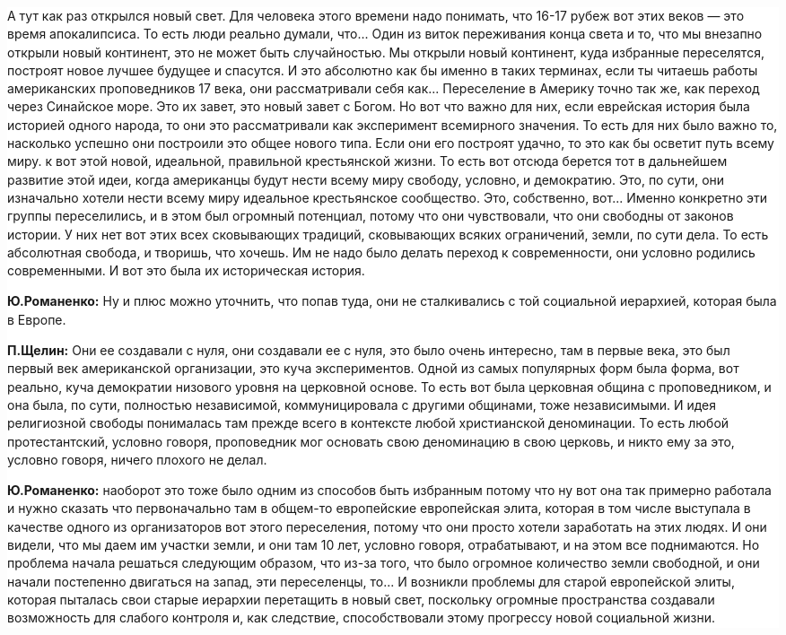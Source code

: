 А тут как раз открылся новый свет.
Для человека этого времени надо понимать, что 16-17 рубеж вот этих веков — это время апокалипсиса.
То есть люди реально думали, что...
Один из виток переживания конца света и то, что мы внезапно открыли новый континент, это не может быть случайностью.
Мы открыли новый континент, куда избранные переселятся, построят новое лучшее будущее и спасутся.
И это абсолютно как бы именно в таких терминах, если ты читаешь работы американских проповедников 17 века, они рассматривали себя как...
Переселение в Америку точно так же, как переход через Синайское море.
Это их завет, это новый завет с Богом.
Но вот что важно для них, если еврейская история была историей одного народа, то они это рассматривали как эксперимент всемирного значения.
То есть для них было важно то, насколько успешно они построили это общее нового типа.
Если они его построят удачно, то это как бы осветит путь всему миру.
к вот этой новой, идеальной, правильной крестьянской жизни.
То есть вот отсюда берется тот в дальнейшем развитие этой идеи, когда американцы будут нести всему миру свободу, условно, и демократию.
Это, по сути, они изначально хотели нести всему миру идеальное крестьянское сообщество.
Это, собственно, вот...
Именно конкретно эти группы переселились, и в этом был огромный потенциал, потому что они чувствовали, что они свободны от законов истории.
У них нет вот этих всех сковывающих традиций, сковывающих всяких ограничений, земли, по сути дела.
То есть абсолютная свобода, и творишь, что хочешь.
Им не надо было делать переход к современности, они условно родились современными.
И вот это была их историческая история.

**Ю.Романенко:**
Ну и плюс можно уточнить, что попав туда, они не сталкивались с той социальной иерархией, которая была в Европе.

**П.Щелин:**
Они ее создавали с нуля, они создавали ее с нуля, это было очень интересно, там в первые века, это был первый век американской организации, это куча экспериментов.
Одной из самых популярных форм была форма, вот реально, куча демократии низового уровня на церковной основе.
То есть вот была церковная община с проповедником, и она была, по сути, полностью независимой, коммуницировала с другими общинами, тоже независимыми.
И идея религиозной свободы понималась там прежде всего в контексте любой христианской деноминации.
То есть любой протестантский, условно говоря, проповедник мог основать свою деноминацию в свою церковь, и никто ему за это, условно говоря, ничего плохого не делал.

**Ю.Романенко:**
наоборот это тоже было одним из способов быть избранным потому что ну вот она так примерно работала и нужно сказать что первоначально там в общем-то европейские европейская элита, которая в том числе выступала в качестве одного из организаторов вот этого переселения, потому что они просто хотели заработать на этих людях.
И они видели, что мы даем им участки земли, и они там 10 лет, условно говоря, отрабатывают, и на этом все поднимаются.
Но проблема начала решаться следующим образом, что из-за того, что было огромное количество земли свободной, и они начали постепенно двигаться на запад, эти переселенцы, то...
И возникли проблемы для старой европейской элиты, которая пыталась свои старые иерархии перетащить в новый свет, поскольку огромные пространства создавали возможность для слабого контроля и, как следствие, способствовали этому прогрессу новой социальной жизни.
